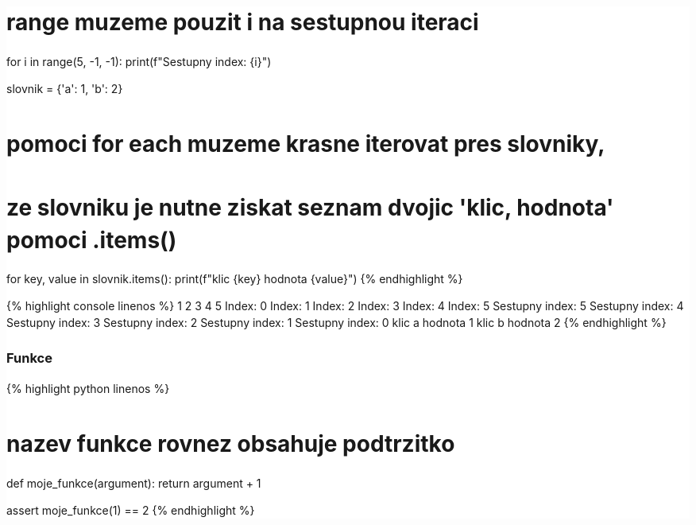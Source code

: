 
# range muzeme pouzit i na sestupnou iteraci
for i in range(5, -1, -1):
    print(f"Sestupny index: {i}")


slovnik = {'a': 1, 'b': 2}

# pomoci for each muzeme krasne iterovat pres slovniky,
# ze slovniku je nutne ziskat seznam dvojic 'klic, hodnota' pomoci .items()
for key, value in slovnik.items():
    print(f"klic {key} hodnota {value}")
{% endhighlight %}

{% highlight console linenos %}
1
2
3
4
5
Index: 0
Index: 1
Index: 2
Index: 3
Index: 4
Index: 5
Sestupny index: 5
Sestupny index: 4
Sestupny index: 3
Sestupny index: 2
Sestupny index: 1
Sestupny index: 0
klic a hodnota 1
klic b hodnota 2
{% endhighlight %}

### Funkce


{% highlight python linenos %}
# nazev funkce rovnez obsahuje podtrzitko
def moje_funkce(argument):
    return argument + 1

assert moje_funkce(1) == 2
{% endhighlight %}

